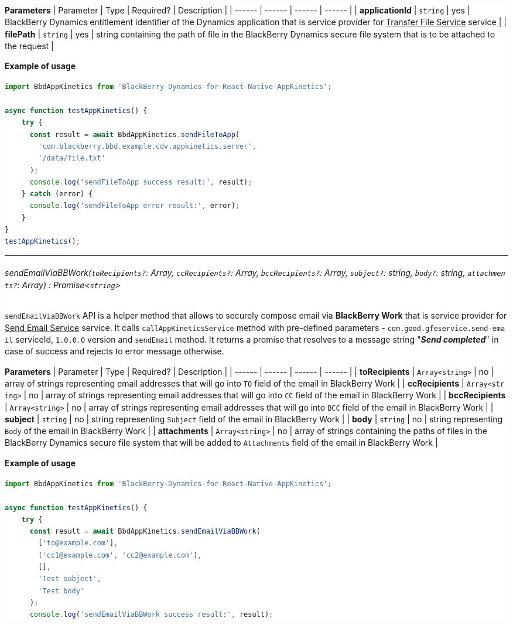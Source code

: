 **Parameters**
| Parameter | Type | Required? | Description |
| ------ | ------ | ------ | ------ |
| **applicationId** | `string` | yes | BlackBerry Dynamics entitlement identifier of the Dynamics application that is service provider for [Transfer File Service](https://marketplace.blackberry.com/services/273065) service |
| **filePath** | `string` | yes | string containing the path of file in the BlackBerry Dynamics secure file system that is to be attached to the request |

**Example of usage**
```typescript
import BbdAppKinetics from 'BlackBerry-Dynamics-for-React-Native-AppKinetics';

async function testAppKinetics() {
    try {
      const result = await BbdAppKinetics.sendFileToApp(
        'com.blackberry.bbd.example.cdv.appkinetics.server',
        '/data/file.txt'
      );
      console.log('sendFileToApp success result:', result);
    } catch (error) {
      console.log('sendFileToApp error result:', error);
    }
}
testAppKinetics();
```

------

###### _sendEmailViaBBWork_(`toRecipients?`: Array<string>, `ccRecipients?`: Array<string>, `bccRecipients?`: Array<string>, `subject?`: string, `body?`: string, `attachments?`: Array<string>) : Promise<`string`>
`sendEmailViaBBWork` API is a helper method that allows to securely compose email via **BlackBerry Work** that is service provider for [Send Email Service](https://marketplace.blackberry.com/services/855115) service. It calls `callAppKineticsService` method with pre-defined parameters - `com.good.gfeservice.send-email` serviceId, `1.0.0.0` version and `sendEmail` method.
It returns a promise that resolves to a message string "**_Send completed_**" in case of success and rejects to error message otherwise.

**Parameters**
| Parameter | Type | Required? | Description |
| ------ | ------ | ------ | ------ |
| **toRecipients** | `Array<string>` | no | array of strings representing email addresses that will go into `TO` field of the email in BlackBerry Work |
| **ccRecipients** | `Array<string>` | no | array of strings representing email addresses that will go into `CC` field of the email in BlackBerry Work |
| **bccRecipients** | `Array<string>` | no | array of strings representing email addresses that will go into `BCC` field of the email in BlackBerry Work |
| **subject** | `string` | no | string representing `Subject` field of the email in BlackBerry Work |
| **body** | `string` | no | string representing `Body` of the email in BlackBerry Work |
| **attachments** | `Array<string>` | no | array of strings containing the paths of files in the BlackBerry Dynamics secure file system that will be added to `Attachments` field of the email in BlackBerry Work |

**Example of usage**
```typescript
import BbdAppKinetics from 'BlackBerry-Dynamics-for-React-Native-AppKinetics';

async function testAppKinetics() {
    try {
      const result = await BbdAppKinetics.sendEmailViaBBWork(
        ['to@example.com'],
        ['cc1@example.com', 'cc2@example.com'],
        [],
        'Test subject',
        'Test body'
      );
      console.log('sendEmailViaBBWork success result:', result);
```
